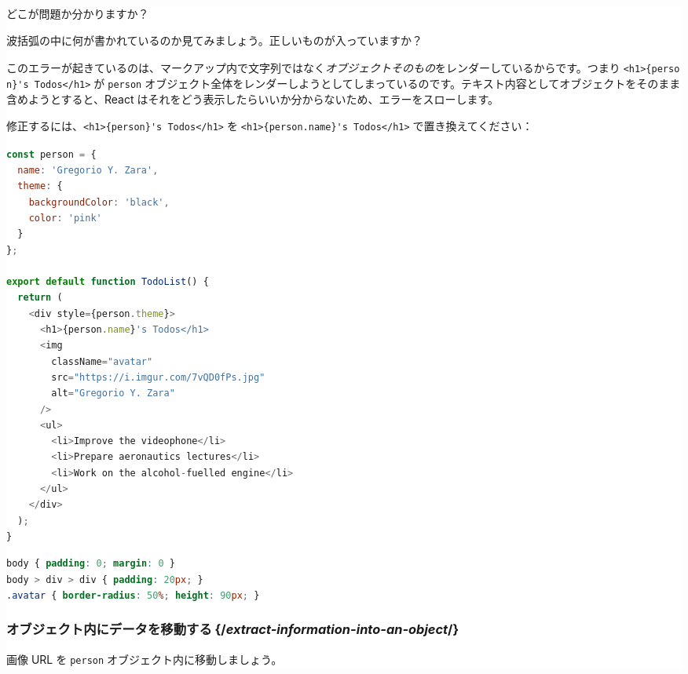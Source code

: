 </Sandpack>

どこが問題か分かりますか？

<Hint>波括弧の中に何が書かれているのか見てみましょう。正しいものが入っていますか？</Hint>

<Solution>

このエラーが起きているのは、マークアップ内で文字列ではなく*オブジェクトそのもの*をレンダーしているからです。つまり `<h1>{person}'s Todos</h1>` が `person` オブジェクト全体をレンダーしようとしてしまっているのです。テキスト内容としてオブジェクトをそのまま含めようとすると、React はそれをどう表示したらいいか分からないため、エラーをスローします。

修正するには、`<h1>{person}'s Todos</h1>` を `<h1>{person.name}'s Todos</h1>` で置き換えてください：

<Sandpack>

```js
const person = {
  name: 'Gregorio Y. Zara',
  theme: {
    backgroundColor: 'black',
    color: 'pink'
  }
};

export default function TodoList() {
  return (
    <div style={person.theme}>
      <h1>{person.name}'s Todos</h1>
      <img
        className="avatar"
        src="https://i.imgur.com/7vQD0fPs.jpg"
        alt="Gregorio Y. Zara"
      />
      <ul>
        <li>Improve the videophone</li>
        <li>Prepare aeronautics lectures</li>
        <li>Work on the alcohol-fuelled engine</li>
      </ul>
    </div>
  );
}
```

```css
body { padding: 0; margin: 0 }
body > div > div { padding: 20px; }
.avatar { border-radius: 50%; height: 90px; }
```

</Sandpack>

</Solution>

### オブジェクト内にデータを移動する {/*extract-information-into-an-object*/}

画像 URL を `person` オブジェクト内に移動しましょう。

